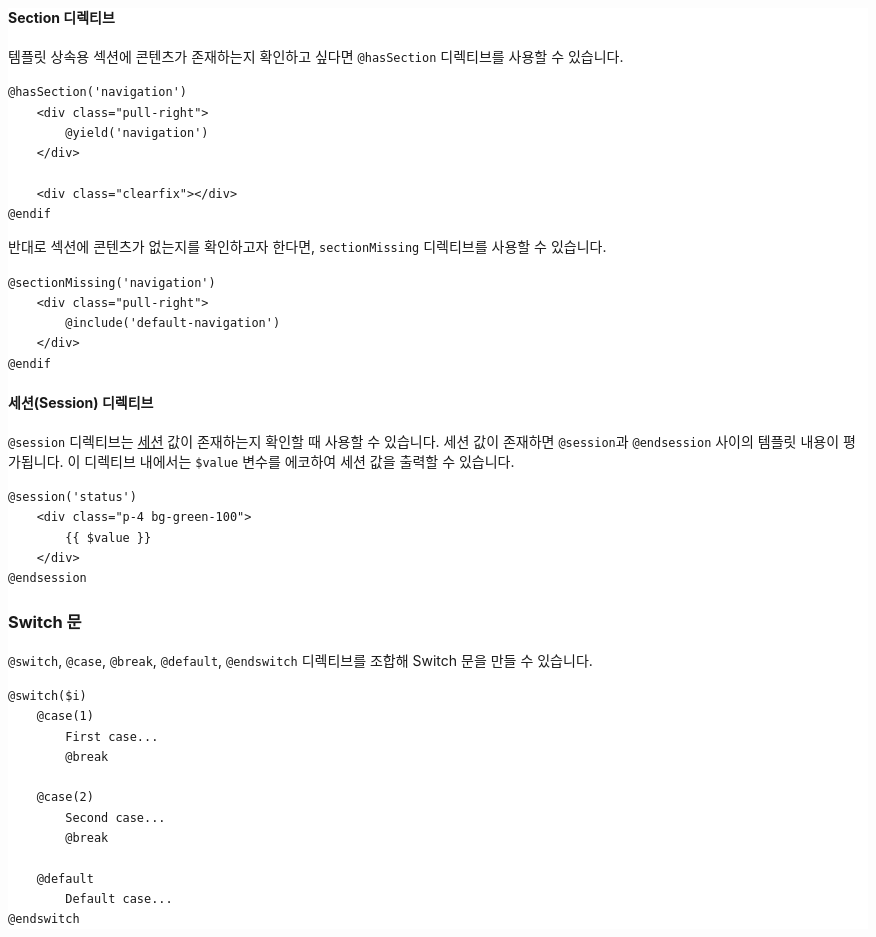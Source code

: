 <a name="section-directives"></a>
#### Section 디렉티브

템플릿 상속용 섹션에 콘텐츠가 존재하는지 확인하고 싶다면 `@hasSection` 디렉티브를 사용할 수 있습니다.

```blade
@hasSection('navigation')
    <div class="pull-right">
        @yield('navigation')
    </div>

    <div class="clearfix"></div>
@endif
```

반대로 섹션에 콘텐츠가 없는지를 확인하고자 한다면, `sectionMissing` 디렉티브를 사용할 수 있습니다.

```blade
@sectionMissing('navigation')
    <div class="pull-right">
        @include('default-navigation')
    </div>
@endif
```

<a name="session-directives"></a>
#### 세션(Session) 디렉티브

`@session` 디렉티브는 [세션](/docs/12.x/session) 값이 존재하는지 확인할 때 사용할 수 있습니다. 세션 값이 존재하면 `@session`과 `@endsession` 사이의 템플릿 내용이 평가됩니다. 이 디렉티브 내에서는 `$value` 변수를 에코하여 세션 값을 출력할 수 있습니다.

```blade
@session('status')
    <div class="p-4 bg-green-100">
        {{ $value }}
    </div>
@endsession
```

<a name="switch-statements"></a>
### Switch 문

`@switch`, `@case`, `@break`, `@default`, `@endswitch` 디렉티브를 조합해 Switch 문을 만들 수 있습니다.

```blade
@switch($i)
    @case(1)
        First case...
        @break

    @case(2)
        Second case...
        @break

    @default
        Default case...
@endswitch
```
